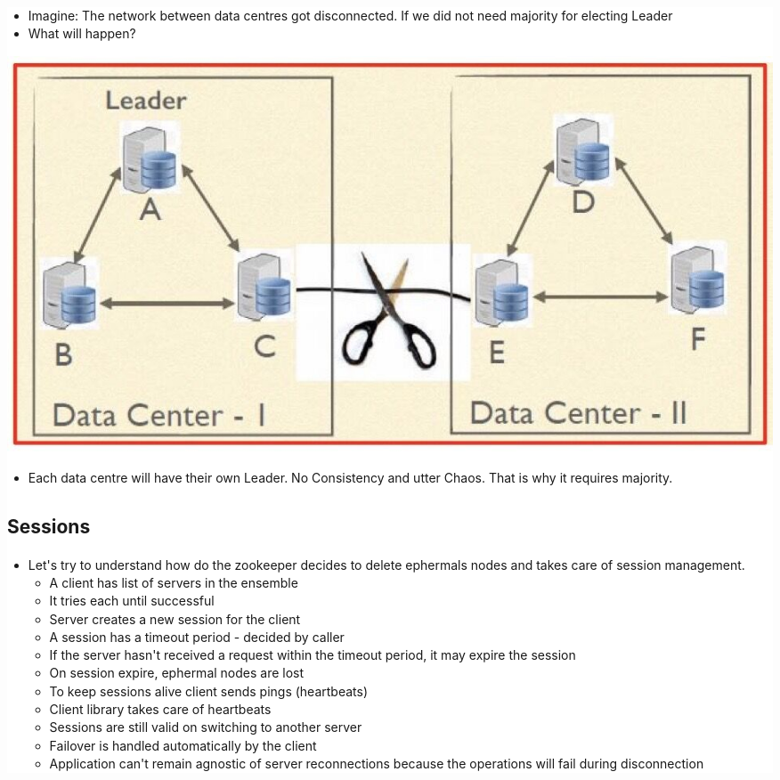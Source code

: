 - Imagine: The network between data centres got disconnected. If we did not need majority for electing Leader
- What will happen?

![image](../../../media/Big-Data_Design-of-Zookeeper-image20.jpg)

- Each data centre will have their own Leader. No Consistency and utter Chaos. That is why it requires majority.

## Sessions

- Let's try to understand how do the zookeeper decides to delete ephermals nodes and takes care of session management.
  - A client has list of servers in the ensemble
  - It tries each until successful
  - Server creates a new session for the client
  - A session has a timeout period - decided by caller
  - If the server hasn't received a request within the timeout period, it may expire the session
  - On session expire, ephermal nodes are lost
  - To keep sessions alive client sends pings (heartbeats)
  - Client library takes care of heartbeats
  - Sessions are still valid on switching to another server
  - Failover is handled automatically by the client
  - Application can't remain agnostic of server reconnections because the operations will fail during disconnection
